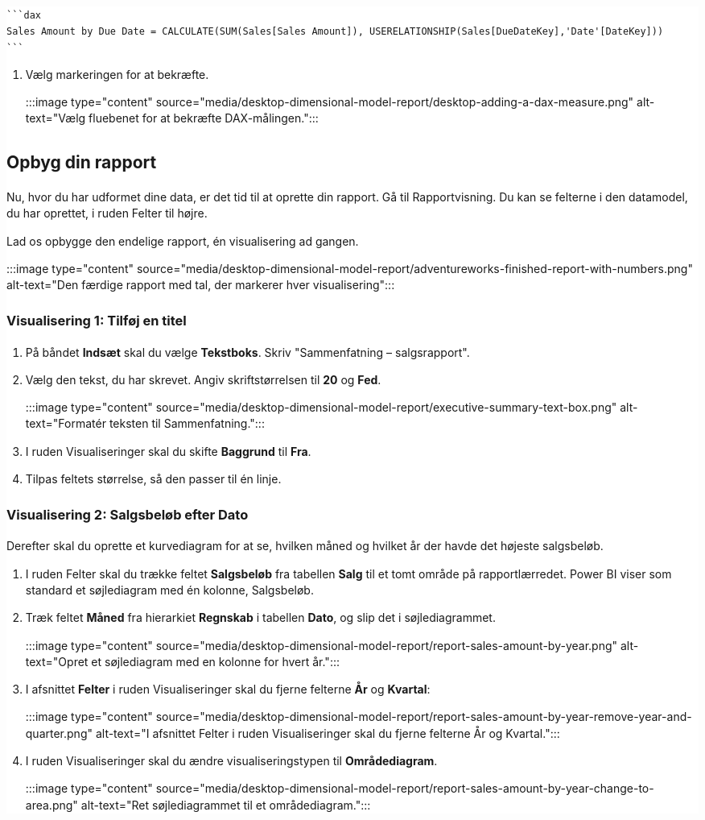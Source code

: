     ```dax
    Sales Amount by Due Date = CALCULATE(SUM(Sales[Sales Amount]), USERELATIONSHIP(Sales[DueDateKey],'Date'[DateKey]))
    ```

1. Vælg markeringen for at bekræfte. 

    :::image type="content" source="media/desktop-dimensional-model-report/desktop-adding-a-dax-measure.png" alt-text="Vælg fluebenet for at bekræfte DAX-målingen.":::

## <a name="build-your-report"></a>Opbyg din rapport 

Nu, hvor du har udformet dine data, er det tid til at oprette din rapport. Gå til Rapportvisning. Du kan se felterne i den datamodel, du har oprettet, i ruden Felter til højre.

Lad os opbygge den endelige rapport, én visualisering ad gangen. 

:::image type="content" source="media/desktop-dimensional-model-report/adventureworks-finished-report-with-numbers.png" alt-text="Den færdige rapport med tal, der markerer hver visualisering":::

### <a name="visual-1-add-a-title"></a>Visualisering 1: Tilføj en titel 

1. På båndet **Indsæt** skal du vælge **Tekstboks**. Skriv "Sammenfatning – salgsrapport". 

1. Vælg den tekst, du har skrevet. Angiv skriftstørrelsen til **20** og **Fed**. 

    :::image type="content" source="media/desktop-dimensional-model-report/executive-summary-text-box.png" alt-text="Formatér teksten til Sammenfatning.":::

1. I ruden Visualiseringer skal du skifte **Baggrund** til **Fra**. 

1. Tilpas feltets størrelse, så den passer til én linje. 

### <a name="visual-2-sales-amount-by-date"></a>Visualisering 2: Salgsbeløb efter Dato 

Derefter skal du oprette et kurvediagram for at se, hvilken måned og hvilket år der havde det højeste salgsbeløb.

1. I ruden Felter skal du trække feltet **Salgsbeløb** fra tabellen **Salg** til et tomt område på rapportlærredet. Power BI viser som standard et søjlediagram med én kolonne, Salgsbeløb. 

1. Træk feltet **Måned** fra hierarkiet **Regnskab** i tabellen **Dato**, og slip det i søjlediagrammet. 

    :::image type="content" source="media/desktop-dimensional-model-report/report-sales-amount-by-year.png" alt-text="Opret et søjlediagram med en kolonne for hvert år.":::

1. I afsnittet **Felter** i ruden Visualiseringer skal du fjerne felterne **År** og **Kvartal**: 

    :::image type="content" source="media/desktop-dimensional-model-report/report-sales-amount-by-year-remove-year-and-quarter.png" alt-text="I afsnittet Felter i ruden Visualiseringer skal du fjerne felterne År og Kvartal.":::

1. I ruden Visualiseringer skal du ændre visualiseringstypen til **Områdediagram**. 

    :::image type="content" source="media/desktop-dimensional-model-report/report-sales-amount-by-year-change-to-area.png" alt-text="Ret søjlediagrammet til et områdediagram.":::

